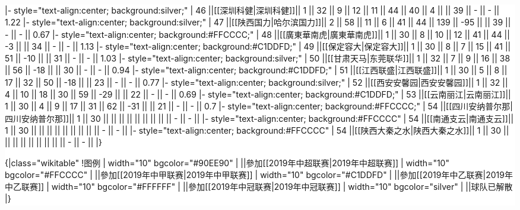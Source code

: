 |- style="text-align:center; background:silver;"
| 46 ||[[深圳科健|深圳科健]]|| 1 || 32 || 9 || 12 || 11 || 44 || 40 || 4 ||  || 39 || - || - || 1.22
|- style="text-align:center; background:silver;"
| 47 ||[[陕西国力|哈尔滨国力]]|| 2 || 58 || 11 || 6 || 41 || 44 || 139 || -95 ||  || 39 || - || - || 0.67
|- style="text-align:center; background:#FFCCCC;"
| 48 ||[[廣東華南虎|廣東華南虎]]|| 1 || 30 || 8 || 10 || 12 || 41 || 44 || -3 ||  || 34 || - || - || 1.13
|- style="text-align:center; background:#C1DDFD;"
| 49 ||[[保定容大|保定容大]]|| 1 || 30 || 8 || 7 || 15 || 41 || 51 || -10 ||  || 31 || - || - || 1.03
|- style="text-align:center; background:silver;"
| 50 ||[[甘肃天马|东莞联华]]|| 1 || 32 || 7 || 9 || 16 || 38 || 56 || -18 ||  || 30 || - || - || 0.94
|- style="text-align:center; background:#C1DDFD;"
| 51 ||[[江西联盛|江西联盛]]|| 1 || 30 || 5 || 8 || 17 || 32 || 50 || -18 ||  || 23 || - || - || 0.77
|- style="text-align:center; background:silver;"
| 52 ||[[西安安馨园|西安安馨园]]|| 1 || 32 || 4 || 10 || 18 || 30 || 59 || -29 ||  || 22 || - || - || 0.69
|- style="text-align:center; background:#C1DDFD;"
| 53 ||[[云南丽江|云南丽江]]|| 1 || 30 || 4 || 9 || 17 || 31 || 62 || -31 ||  || 21 || - || - || 0.7
|- style="text-align:center; background:#FFCCCC;"
| 54 ||[[四川安纳普尔那|四川安纳普尔那]]|| 1 || 30 ||  ||  ||  ||  ||  ||  ||  ||  || - || - ||
|- style="text-align:center; background:#FFCCCC"
| 54 ||[[南通支云|南通支云]]|| 1 || 30 ||  ||  ||  ||  ||  ||  ||  ||  || - || - ||
|- style="text-align:center; background:#FFCCCC"
| 54 ||[[陕西大秦之水|陕西大秦之水]]|| 1 || 30 ||  ||  ||  ||  ||  ||  ||  ||  || - || - ||
|}

{|class="wikitable"
!图例
| width="10" bgcolor="#90EE90" | ||參加[[2019年中超联赛|2019年中超联赛]]
| width="10" bgcolor="#FFCCCC" | ||參加[[2019年中甲联赛|2019年中甲联赛]]
| width="10" bgcolor="#C1DDFD" | ||參加[[2019年中乙联赛|2019年中乙联赛]]
| width="10" bgcolor="#FFFFFF" | ||參加[[2019年中冠联赛|2019年中冠联赛]]
| width="10" bgcolor="silver" | ||球队已解散
|}
